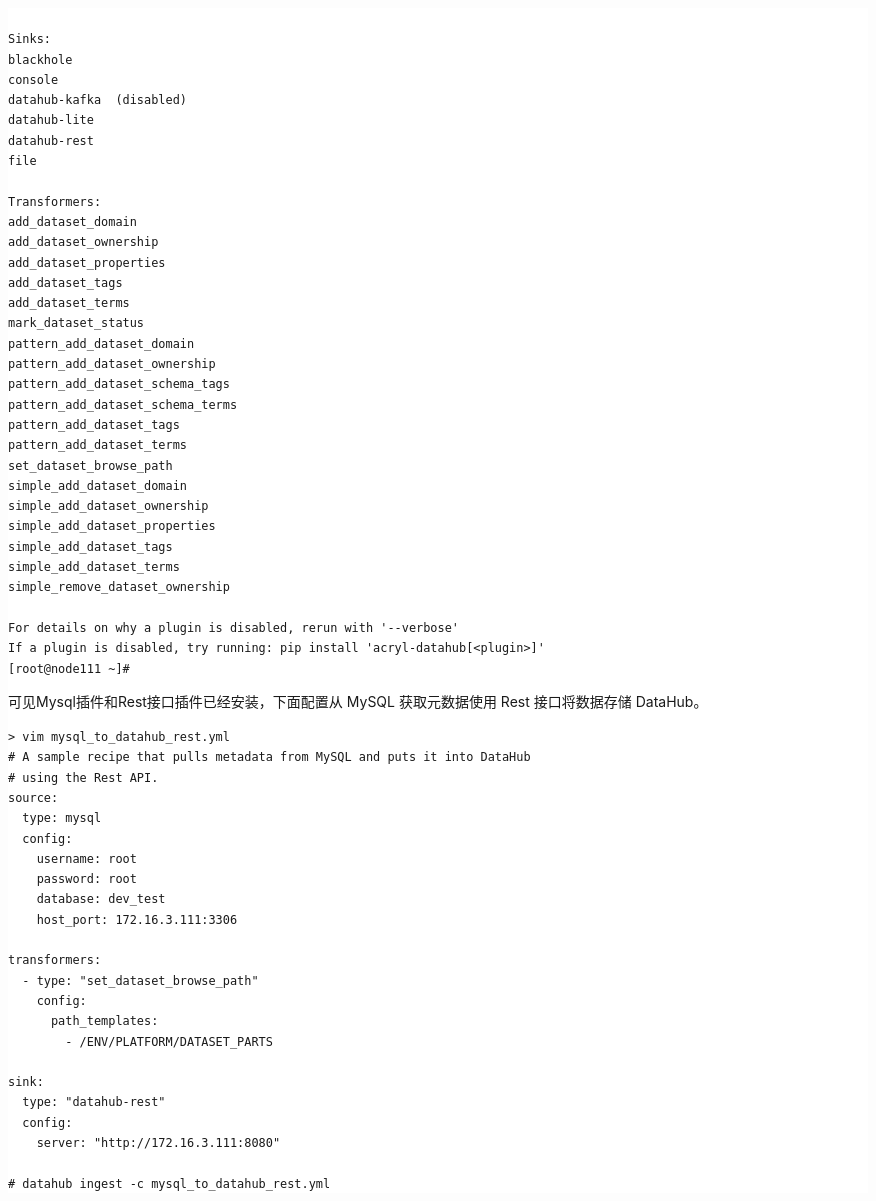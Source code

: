```shell

Sinks:
blackhole
console
datahub-kafka  (disabled)
datahub-lite
datahub-rest
file

Transformers:
add_dataset_domain
add_dataset_ownership
add_dataset_properties
add_dataset_tags
add_dataset_terms
mark_dataset_status
pattern_add_dataset_domain
pattern_add_dataset_ownership
pattern_add_dataset_schema_tags
pattern_add_dataset_schema_terms
pattern_add_dataset_tags
pattern_add_dataset_terms
set_dataset_browse_path
simple_add_dataset_domain
simple_add_dataset_ownership
simple_add_dataset_properties
simple_add_dataset_tags
simple_add_dataset_terms
simple_remove_dataset_ownership

For details on why a plugin is disabled, rerun with '--verbose'
If a plugin is disabled, try running: pip install 'acryl-datahub[<plugin>]'
[root@node111 ~]# 
```



可见Mysql插件和Rest接口插件已经安装，下面配置从 MySQL 获取元数据使用 Rest 接口将数据存储 DataHub。

```
> vim mysql_to_datahub_rest.yml
# A sample recipe that pulls metadata from MySQL and puts it into DataHub
# using the Rest API.
source:
  type: mysql
  config:
    username: root
    password: root
    database: dev_test
    host_port: 172.16.3.111:3306

transformers:
  - type: "set_dataset_browse_path"
    config:
      path_templates:
        - /ENV/PLATFORM/DATASET_PARTS 

sink:
  type: "datahub-rest"
  config:
    server: "http://172.16.3.111:8080"

# datahub ingest -c mysql_to_datahub_rest.yml
```
